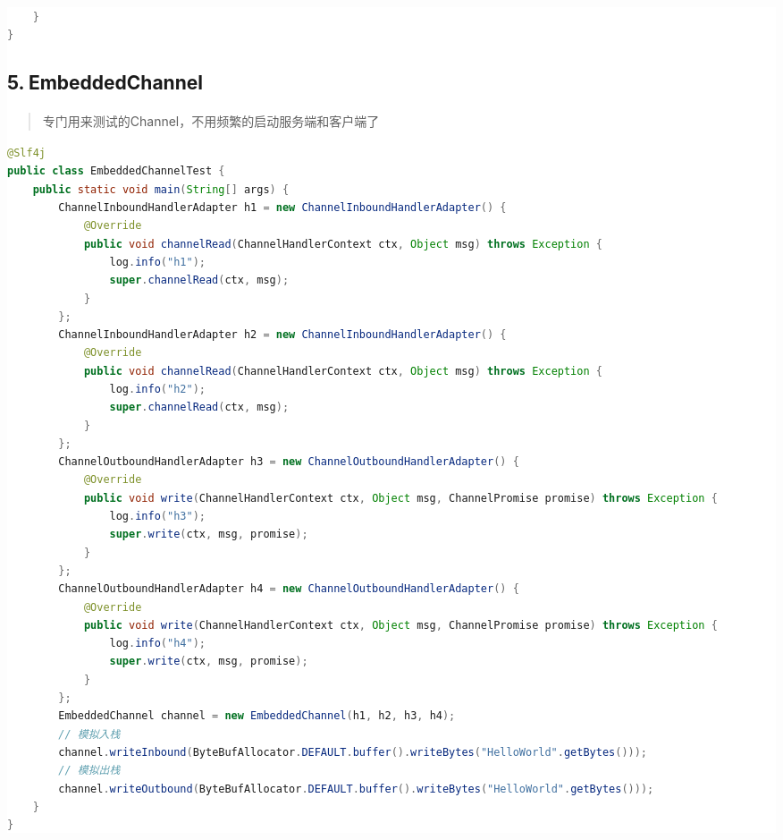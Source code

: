 ```java
    }
}
```

## 5. EmbeddedChannel

> 专门用来测试的Channel，不用频繁的启动服务端和客户端了

```java
@Slf4j
public class EmbeddedChannelTest {
    public static void main(String[] args) {
        ChannelInboundHandlerAdapter h1 = new ChannelInboundHandlerAdapter() {
            @Override
            public void channelRead(ChannelHandlerContext ctx, Object msg) throws Exception {
                log.info("h1");
                super.channelRead(ctx, msg);
            }
        };
        ChannelInboundHandlerAdapter h2 = new ChannelInboundHandlerAdapter() {
            @Override
            public void channelRead(ChannelHandlerContext ctx, Object msg) throws Exception {
                log.info("h2");
                super.channelRead(ctx, msg);
            }
        };
        ChannelOutboundHandlerAdapter h3 = new ChannelOutboundHandlerAdapter() {
            @Override
            public void write(ChannelHandlerContext ctx, Object msg, ChannelPromise promise) throws Exception {
                log.info("h3");
                super.write(ctx, msg, promise);
            }
        };
        ChannelOutboundHandlerAdapter h4 = new ChannelOutboundHandlerAdapter() {
            @Override
            public void write(ChannelHandlerContext ctx, Object msg, ChannelPromise promise) throws Exception {
                log.info("h4");
                super.write(ctx, msg, promise);
            }
        };
        EmbeddedChannel channel = new EmbeddedChannel(h1, h2, h3, h4);
        // 模拟入栈
        channel.writeInbound(ByteBufAllocator.DEFAULT.buffer().writeBytes("HelloWorld".getBytes()));
        // 模拟出栈
        channel.writeOutbound(ByteBufAllocator.DEFAULT.buffer().writeBytes("HelloWorld".getBytes()));
    }
}
```
